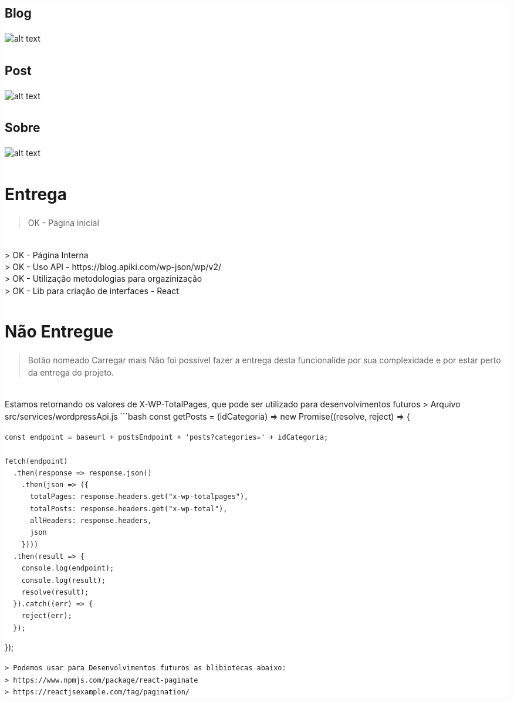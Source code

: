 ## Blog
![alt text](https://github.com/claubraine/challenge-backend/blob/main/files/02.png)
<br />

## Post
![alt text](https://github.com/claubraine/challenge-backend/blob/main/files/03.png)
<br />

## Sobre
![alt text](https://github.com/claubraine/challenge-backend/blob/main/files/04.png)
<br />

# Entrega

> OK - Página inicial
<br />
> OK - Página Interna
<br />
> OK - Uso API  - https://blog.apiki.com/wp-json/wp/v2/
<br />
> OK - Utilização metodologias para orgazinização
<br />
> OK - Lib para criação de interfaces - React

# Não Entregue
> Botão nomeado Carregar mais
Não foi possivel fazer a entrega desta funcionalide por sua complexidade e por estar perto da entrega do projeto.
<br />
Estamos retornando os valores de X-WP-TotalPages, que pode ser utilizado para desenvolvimentos futuros
> Arquivo src/services/wordpressApi.js 
```bash
const getPosts = (idCategoria) =>
  new Promise((resolve, reject) => {
    
    const endpoint = baseurl + postsEndpoint + 'posts?categories=' + idCategoria;   
     
    fetch(endpoint)
      .then(response => response.json()
        .then(json => ({
          totalPages: response.headers.get("x-wp-totalpages"),
          totalPosts: response.headers.get("x-wp-total"),
          allHeaders: response.headers,
          json
        })))
      .then(result => {
        console.log(endpoint); 
        console.log(result);
        resolve(result);
      }).catch((err) => {
        reject(err);
      });
  });
```
> Podemos usar para Desenvolvimentos futuros as blibiotecas abaixo:
> https://www.npmjs.com/package/react-paginate
> https://reactjsexample.com/tag/pagination/